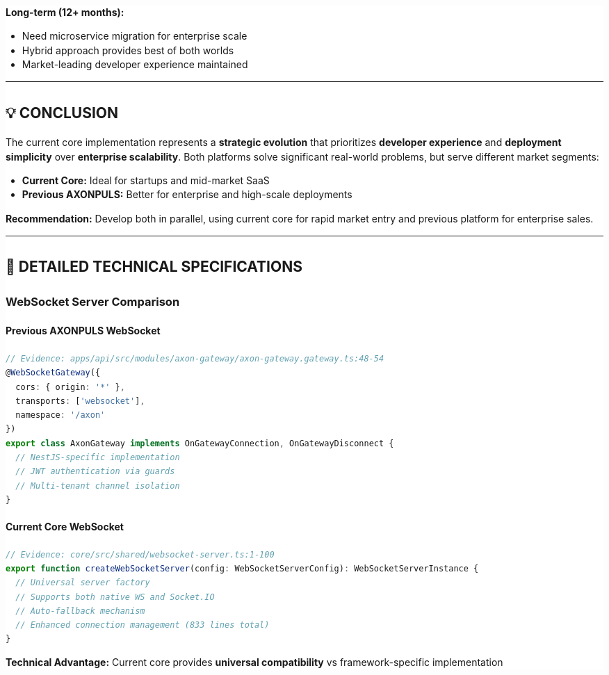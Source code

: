 **Long-term (12+ months):**
- Need microservice migration for enterprise scale
- Hybrid approach provides best of both worlds
- Market-leading developer experience maintained

---

## 💡 **CONCLUSION**

The current core implementation represents a **strategic evolution** that prioritizes **developer experience** and **deployment simplicity** over **enterprise scalability**. Both platforms solve significant real-world problems, but serve different market segments:

- **Current Core:** Ideal for startups and mid-market SaaS
- **Previous AXONPULS:** Better for enterprise and high-scale deployments

**Recommendation:** Develop both in parallel, using current core for rapid market entry and previous platform for enterprise sales.

---

## 🔬 **DETAILED TECHNICAL SPECIFICATIONS**

### **WebSocket Server Comparison**

#### **Previous AXONPULS WebSocket**
```typescript
// Evidence: apps/api/src/modules/axon-gateway/axon-gateway.gateway.ts:48-54
@WebSocketGateway({
  cors: { origin: '*' },
  transports: ['websocket'],
  namespace: '/axon'
})
export class AxonGateway implements OnGatewayConnection, OnGatewayDisconnect {
  // NestJS-specific implementation
  // JWT authentication via guards
  // Multi-tenant channel isolation
}
```

#### **Current Core WebSocket**
```typescript
// Evidence: core/src/shared/websocket-server.ts:1-100
export function createWebSocketServer(config: WebSocketServerConfig): WebSocketServerInstance {
  // Universal server factory
  // Supports both native WS and Socket.IO
  // Auto-fallback mechanism
  // Enhanced connection management (833 lines total)
}
```

**Technical Advantage:** Current core provides **universal compatibility** vs framework-specific implementation
